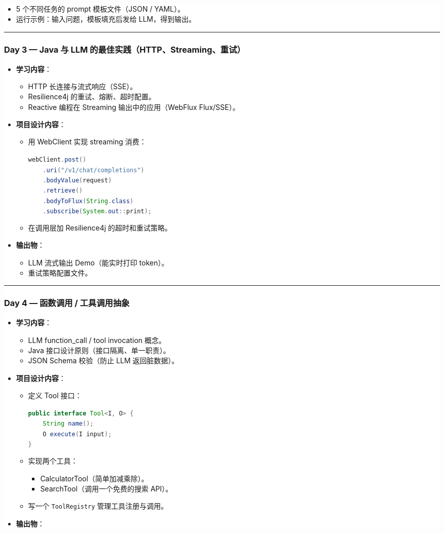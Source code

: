   * 5 个不同任务的 prompt 模板文件（JSON / YAML）。
  * 运行示例：输入问题，模板填充后发给 LLM，得到输出。

---

### **Day 3 — Java 与 LLM 的最佳实践（HTTP、Streaming、重试）**

* **学习内容**：

  * HTTP 长连接与流式响应（SSE）。
  * Resilience4j 的重试、熔断、超时配置。
  * Reactive 编程在 Streaming 输出中的应用（WebFlux Flux/SSE）。
* **项目设计内容**：

  * 用 WebClient 实现 streaming 消费：

    ```java
    webClient.post()
        .uri("/v1/chat/completions")
        .bodyValue(request)
        .retrieve()
        .bodyToFlux(String.class)
        .subscribe(System.out::print);
    ```
  * 在调用层加 Resilience4j 的超时和重试策略。
* **输出物**：

  * LLM 流式输出 Demo（能实时打印 token）。
  * 重试策略配置文件。

---

### **Day 4 — 函数调用 / 工具调用抽象**

* **学习内容**：

  * LLM function\_call / tool invocation 概念。
  * Java 接口设计原则（接口隔离、单一职责）。
  * JSON Schema 校验（防止 LLM 返回脏数据）。
* **项目设计内容**：

  * 定义 Tool 接口：

    ```java
    public interface Tool<I, O> {
        String name();
        O execute(I input);
    }
    ```
  * 实现两个工具：

    * CalculatorTool（简单加减乘除）。
    * SearchTool（调用一个免费的搜索 API）。
  * 写一个 `ToolRegistry` 管理工具注册与调用。
* **输出物**：
